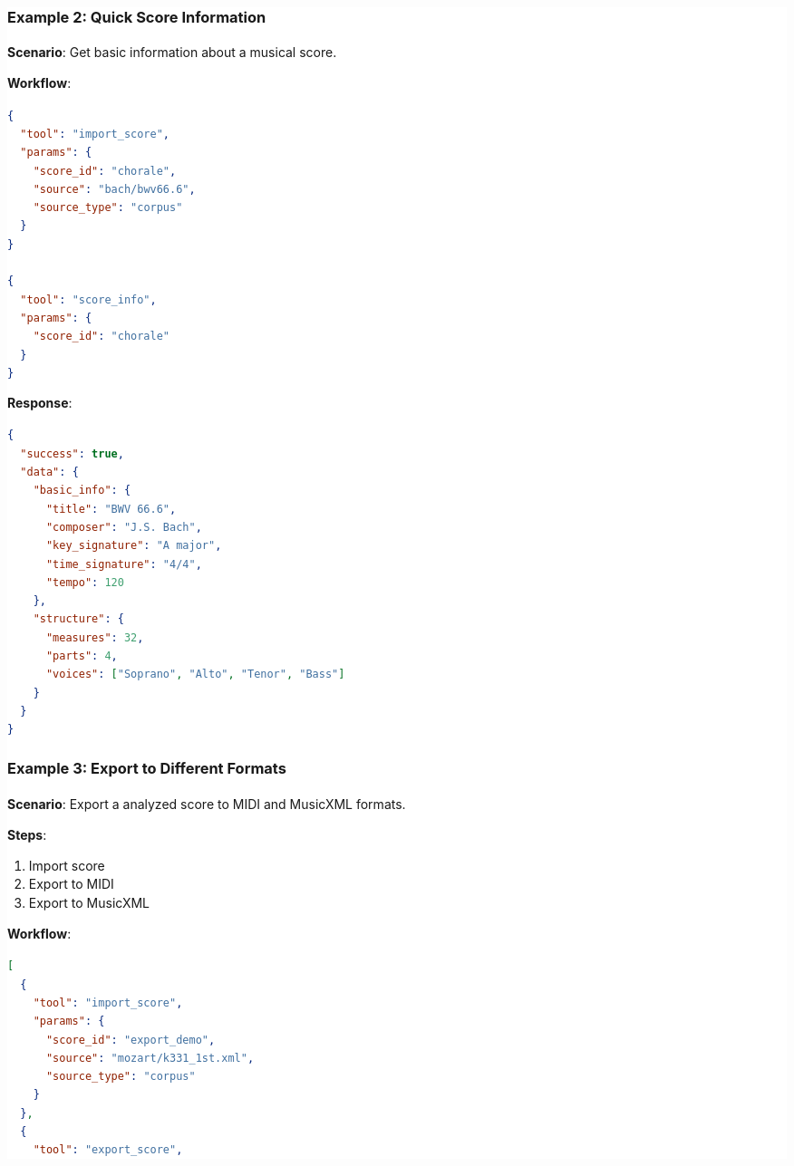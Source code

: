 ### Example 2: Quick Score Information

**Scenario**: Get basic information about a musical score.

**Workflow**:
```json
{
  "tool": "import_score",
  "params": {
    "score_id": "chorale",
    "source": "bach/bwv66.6",
    "source_type": "corpus"
  }
}

{
  "tool": "score_info",
  "params": {
    "score_id": "chorale"
  }
}
```

**Response**:
```json
{
  "success": true,
  "data": {
    "basic_info": {
      "title": "BWV 66.6",
      "composer": "J.S. Bach",
      "key_signature": "A major",
      "time_signature": "4/4",
      "tempo": 120
    },
    "structure": {
      "measures": 32,
      "parts": 4,
      "voices": ["Soprano", "Alto", "Tenor", "Bass"]
    }
  }
}
```

### Example 3: Export to Different Formats

**Scenario**: Export a analyzed score to MIDI and MusicXML formats.

**Steps**:
1. Import score
2. Export to MIDI
3. Export to MusicXML

**Workflow**:
```json
[
  {
    "tool": "import_score",
    "params": {
      "score_id": "export_demo",
      "source": "mozart/k331_1st.xml",
      "source_type": "corpus"
    }
  },
  {
    "tool": "export_score",
```